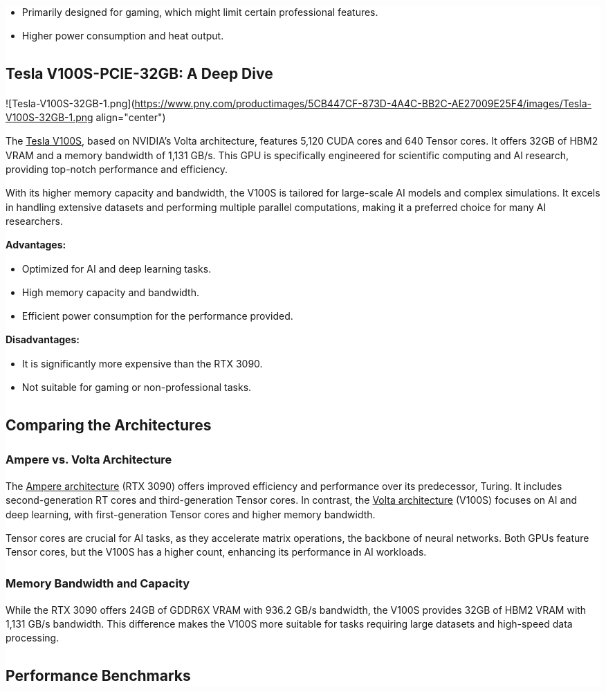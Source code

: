 * Primarily designed for gaming, which might limit certain professional features.
    
* Higher power consumption and heat output.
    

## Tesla V100S-PCIE-32GB: A Deep Dive

![Tesla-V100S-32GB-1.png](https://www.pny.com/productimages/5CB447CF-873D-4A4C-BB2C-AE27009E25F4/images/Tesla-V100S-32GB-1.png align="center")

The [Tesla V100S](https://www.nvidia.com/en-gb/data-center/tesla-v100/), based on NVIDIA’s Volta architecture, features 5,120 CUDA cores and 640 Tensor cores. It offers 32GB of HBM2 VRAM and a memory bandwidth of 1,131 GB/s. This GPU is specifically engineered for scientific computing and AI research, providing top-notch performance and efficiency.

With its higher memory capacity and bandwidth, the V100S is tailored for large-scale AI models and complex simulations. It excels in handling extensive datasets and performing multiple parallel computations, making it a preferred choice for many AI researchers.

**Advantages:**

* Optimized for AI and deep learning tasks.
    
* High memory capacity and bandwidth.
    
* Efficient power consumption for the performance provided.
    

**Disadvantages:**

* It is significantly more expensive than the RTX 3090.
    
* Not suitable for gaming or non-professional tasks.
    

## Comparing the Architectures

### Ampere vs. Volta Architecture

The [Ampere architecture](https://www.nvidia.com/en-in/data-center/ampere-architecture/) (RTX 3090) offers improved efficiency and performance over its predecessor, Turing. It includes second-generation RT cores and third-generation Tensor cores. In contrast, the [Volta architecture](https://images.nvidia.com/content/volta-architecture/pdf/volta-architecture-whitepaper.pdf) (V100S) focuses on AI and deep learning, with first-generation Tensor cores and higher memory bandwidth.

Tensor cores are crucial for AI tasks, as they accelerate matrix operations, the backbone of neural networks. Both GPUs feature Tensor cores, but the V100S has a higher count, enhancing its performance in AI workloads.

### Memory Bandwidth and Capacity

While the RTX 3090 offers 24GB of GDDR6X VRAM with 936.2 GB/s bandwidth, the V100S provides 32GB of HBM2 VRAM with 1,131 GB/s bandwidth. This difference makes the V100S more suitable for tasks requiring large datasets and high-speed data processing.

## Performance Benchmarks

